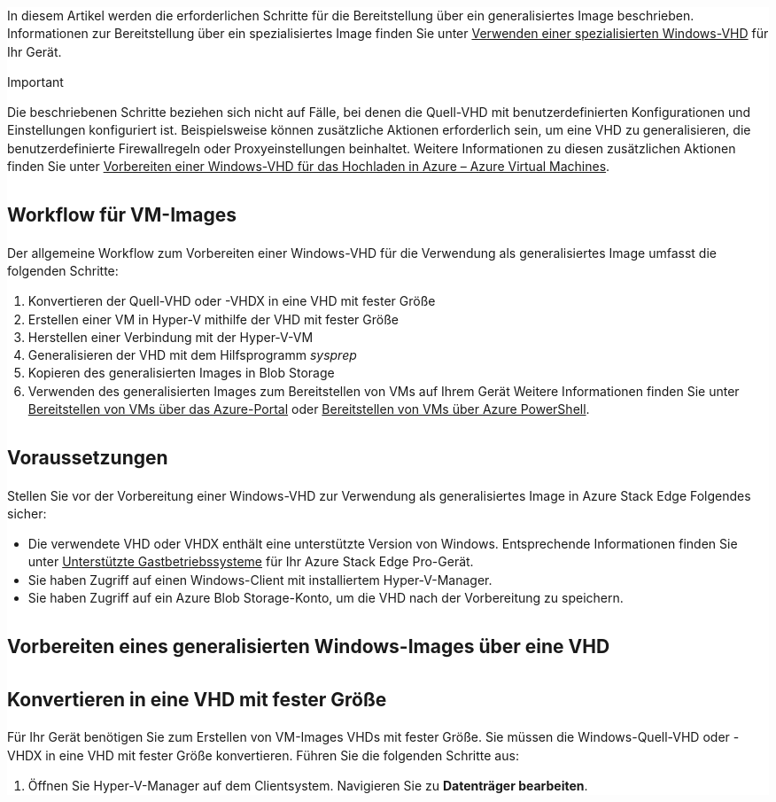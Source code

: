 
In diesem Artikel werden die erforderlichen Schritte für die Bereitstellung über ein generalisiertes Image beschrieben. Informationen zur Bereitstellung über ein spezialisiertes Image finden Sie unter [Verwenden einer spezialisierten Windows-VHD](azure-stack-edge-placeholder.md) für Ihr Gerät.

> [!IMPORTANT]
> Die beschriebenen Schritte beziehen sich nicht auf Fälle, bei denen die Quell-VHD mit benutzerdefinierten Konfigurationen und Einstellungen konfiguriert ist. Beispielsweise können zusätzliche Aktionen erforderlich sein, um eine VHD zu generalisieren, die benutzerdefinierte Firewallregeln oder Proxyeinstellungen beinhaltet. Weitere Informationen zu diesen zusätzlichen Aktionen finden Sie unter [Vorbereiten einer Windows-VHD für das Hochladen in Azure – Azure Virtual Machines](../virtual-machines/windows/prepare-for-upload-vhd-image.md).


## <a name="vm-image-workflow"></a>Workflow für VM-Images

Der allgemeine Workflow zum Vorbereiten einer Windows-VHD für die Verwendung als generalisiertes Image umfasst die folgenden Schritte:

1. Konvertieren der Quell-VHD oder -VHDX in eine VHD mit fester Größe
1. Erstellen einer VM in Hyper-V mithilfe der VHD mit fester Größe
1. Herstellen einer Verbindung mit der Hyper-V-VM
1. Generalisieren der VHD mit dem Hilfsprogramm *sysprep* 
1. Kopieren des generalisierten Images in Blob Storage
1. Verwenden des generalisierten Images zum Bereitstellen von VMs auf Ihrem Gerät Weitere Informationen finden Sie unter [Bereitstellen von VMs über das Azure-Portal](azure-stack-edge-gpu-deploy-virtual-machine-portal.md) oder [Bereitstellen von VMs über Azure PowerShell](azure-stack-edge-gpu-deploy-virtual-machine-powershell.md).


## <a name="prerequisites"></a>Voraussetzungen

Stellen Sie vor der Vorbereitung einer Windows-VHD zur Verwendung als generalisiertes Image in Azure Stack Edge Folgendes sicher:

- Die verwendete VHD oder VHDX enthält eine unterstützte Version von Windows. Entsprechende Informationen finden Sie unter [Unterstützte Gastbetriebssysteme]() für Ihr Azure Stack Edge Pro-Gerät. 
- Sie haben Zugriff auf einen Windows-Client mit installiertem Hyper-V-Manager. 
- Sie haben Zugriff auf ein Azure Blob Storage-Konto, um die VHD nach der Vorbereitung zu speichern.

## <a name="prepare-a-generalized-windows-image-from-vhd"></a>Vorbereiten eines generalisierten Windows-Images über eine VHD

## <a name="convert-to-a-fixed-vhd"></a>Konvertieren in eine VHD mit fester Größe 

Für Ihr Gerät benötigen Sie zum Erstellen von VM-Images VHDs mit fester Größe. Sie müssen die Windows-Quell-VHD oder -VHDX in eine VHD mit fester Größe konvertieren. Führen Sie die folgenden Schritte aus:

1. Öffnen Sie Hyper-V-Manager auf dem Clientsystem. Navigieren Sie zu **Datenträger bearbeiten**.
